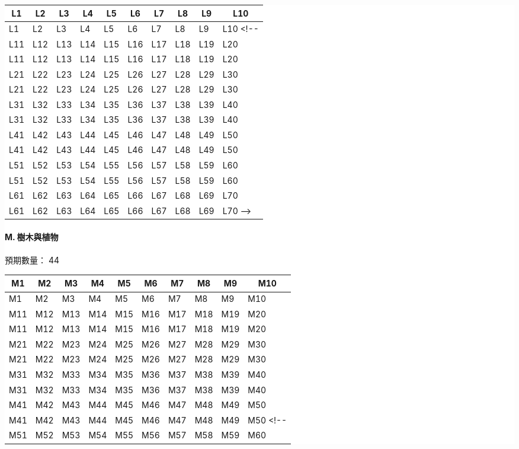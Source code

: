 | L1                 | L2                 | L3                 | L4                 | L5                 | L6                 | L7                 | L8                 | L9                 | L10                       |
| ------------------ | ------------------ | ------------------ | ------------------ | ------------------ | ------------------ | ------------------ | ------------------ | ------------------ | ------------------------- |
| <hiero>L1</hiero>  | <hiero>L2</hiero>  | <hiero>L3</hiero>  | <hiero>L4</hiero>  | <hiero>L5</hiero>  | <hiero>L6</hiero>  | <hiero>L7</hiero>  | <hiero>L8</hiero>  | <hiero>L9</hiero>  | <hiero>L10</hiero> \<\!-- |
| L11                | L12                | L13                | L14                | L15                | L16                | L17                | L18                | L19                | L20                       |
| <hiero>L11</hiero> | <hiero>L12</hiero> | <hiero>L13</hiero> | <hiero>L14</hiero> | <hiero>L15</hiero> | <hiero>L16</hiero> | <hiero>L17</hiero> | <hiero>L18</hiero> | <hiero>L19</hiero> | <hiero>L20</hiero>        |
| L21                | L22                | L23                | L24                | L25                | L26                | L27                | L28                | L29                | L30                       |
| <hiero>L21</hiero> | <hiero>L22</hiero> | <hiero>L23</hiero> | <hiero>L24</hiero> | <hiero>L25</hiero> | <hiero>L26</hiero> | <hiero>L27</hiero> | <hiero>L28</hiero> | <hiero>L29</hiero> | <hiero>L30</hiero>        |
| L31                | L32                | L33                | L34                | L35                | L36                | L37                | L38                | L39                | L40                       |
| <hiero>L31</hiero> | <hiero>L32</hiero> | <hiero>L33</hiero> | <hiero>L34</hiero> | <hiero>L35</hiero> | <hiero>L36</hiero> | <hiero>L37</hiero> | <hiero>L38</hiero> | <hiero>L39</hiero> | <hiero>L40</hiero>        |
| L41                | L42                | L43                | L44                | L45                | L46                | L47                | L48                | L49                | L50                       |
| <hiero>L41</hiero> | <hiero>L42</hiero> | <hiero>L43</hiero> | <hiero>L44</hiero> | <hiero>L45</hiero> | <hiero>L46</hiero> | <hiero>L47</hiero> | <hiero>L48</hiero> | <hiero>L49</hiero> | <hiero>L50</hiero>        |
| L51                | L52                | L53                | L54                | L55                | L56                | L57                | L58                | L59                | L60                       |
| <hiero>L51</hiero> | <hiero>L52</hiero> | <hiero>L53</hiero> | <hiero>L54</hiero> | <hiero>L55</hiero> | <hiero>L56</hiero> | <hiero>L57</hiero> | <hiero>L58</hiero> | <hiero>L59</hiero> | <hiero>L60</hiero>        |
| L61                | L62                | L63                | L64                | L65                | L66                | L67                | L68                | L69                | L70                       |
| <hiero>L61</hiero> | <hiero>L62</hiero> | <hiero>L63</hiero> | <hiero>L64</hiero> | <hiero>L65</hiero> | <hiero>L66</hiero> | <hiero>L67</hiero> | <hiero>L68</hiero> | <hiero>L69</hiero> | <hiero>L70</hiero> --\>   |

#### M. 樹木與植物

預期數量： 44

| M1                 | M2                 | M3                 | M4                 | M5                 | M6                 | M7                 | M8                 | M9                 | M10                       |
| ------------------ | ------------------ | ------------------ | ------------------ | ------------------ | ------------------ | ------------------ | ------------------ | ------------------ | ------------------------- |
| <hiero>M1</hiero>  | <hiero>M2</hiero>  | <hiero>M3</hiero>  | <hiero>M4</hiero>  | <hiero>M5</hiero>  | <hiero>M6</hiero>  | <hiero>M7</hiero>  | <hiero>M8</hiero>  | <hiero>M9</hiero>  | <hiero>M10</hiero>        |
| M11                | M12                | M13                | M14                | M15                | M16                | M17                | M18                | M19                | M20                       |
| <hiero>M11</hiero> | <hiero>M12</hiero> | <hiero>M13</hiero> | <hiero>M14</hiero> | <hiero>M15</hiero> | <hiero>M16</hiero> | <hiero>M17</hiero> | <hiero>M18</hiero> | <hiero>M19</hiero> | <hiero>M20</hiero>        |
| M21                | M22                | M23                | M24                | M25                | M26                | M27                | M28                | M29                | M30                       |
| <hiero>M21</hiero> | <hiero>M22</hiero> | <hiero>M23</hiero> | <hiero>M24</hiero> | <hiero>M25</hiero> | <hiero>M26</hiero> | <hiero>M27</hiero> | <hiero>M28</hiero> | <hiero>M29</hiero> | <hiero>M30</hiero>        |
| M31                | M32                | M33                | M34                | M35                | M36                | M37                | M38                | M39                | M40                       |
| <hiero>M31</hiero> | <hiero>M32</hiero> | <hiero>M33</hiero> | <hiero>M34</hiero> | <hiero>M35</hiero> | <hiero>M36</hiero> | <hiero>M37</hiero> | <hiero>M38</hiero> | <hiero>M39</hiero> | <hiero>M40</hiero>        |
| M41                | M42                | M43                | M44                | M45                | M46                | M47                | M48                | M49                | M50                       |
| <hiero>M41</hiero> | <hiero>M42</hiero> | <hiero>M43</hiero> | <hiero>M44</hiero> | <hiero>M45</hiero> | <hiero>M46</hiero> | <hiero>M47</hiero> | <hiero>M48</hiero> | <hiero>M49</hiero> | <hiero>M50</hiero> \<\!-- |
| M51                | M52                | M53                | M54                | M55                | M56                | M57                | M58                | M59                | M60                       |